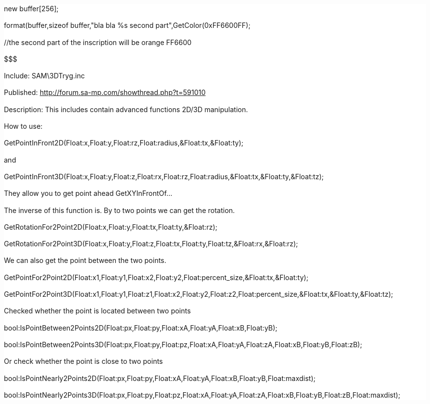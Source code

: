 

new buffer[256];

format(buffer,sizeof buffer,"bla bla %s second part",GetColor(0xFF6600FF);

//the second part of the inscription will be orange FF6600



$$$$$$$$$$$$$$$$$$$$$$$$$$$$$$$$$$$$$$$$$$$$$$$$$$$$$$$$$$$$$$$$$$$$$$$$$$$$$$$$$$$$$$$$$$$$$$$



Include: SAM\3DTryg.inc

Published: http://forum.sa-mp.com/showthread.php?t=591010

Description: This includes contain advanced functions 2D/3D manipulation.



How to use:



GetPointInFront2D(Float:x,Float:y,Float:rz,Float:radius,&Float:tx,&Float:ty);

and

GetPointInFront3D(Float:x,Float:y,Float:z,Float:rx,Float:rz,Float:radius,&Float:tx,&Float:ty,&Float:tz);



They allow you to get point ahead GetXYInFrontOf...



The inverse of this function is. By to two points we can get the rotation.

GetRotationFor2Point2D(Float:x,Float:y,Float:tx,Float:ty,&Float:rz);

GetRotationFor2Point3D(Float:x,Float:y,Float:z,Float:tx,Float:ty,Float:tz,&Float:rx,&Float:rz);



We can also get the point between the two points.

GetPointFor2Point2D(Float:x1,Float:y1,Float:x2,Float:y2,Float:percent_size,&Float:tx,&Float:ty);

GetPointFor2Point3D(Float:x1,Float:y1,Float:z1,Float:x2,Float:y2,Float:z2,Float:percent_size,&Float:tx,&Float:ty,&Float:tz);



Checked whether the point is located between two points

bool:IsPointBetween2Points2D(Float:px,Float:py,Float:xA,Float:yA,Float:xB,Float:yB);

bool:IsPointBetween2Points3D(Float:px,Float:py,Float:pz,Float:xA,Float:yA,Float:zA,Float:xB,Float:yB,Float:zB);



Or check whether the point is close to two points

bool:IsPointNearly2Points2D(Float:px,Float:py,Float:xA,Float:yA,Float:xB,Float:yB,Float:maxdist);

bool:IsPointNearly2Points3D(Float:px,Float:py,Float:pz,Float:xA,Float:yA,Float:zA,Float:xB,Float:yB,Float:zB,Float:maxdist);
